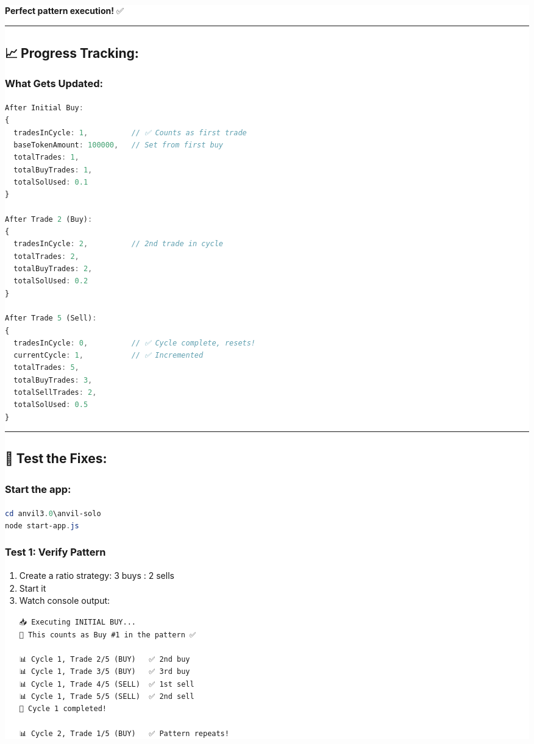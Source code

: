 **Perfect pattern execution!** ✅

---

## 📈 **Progress Tracking:**

### **What Gets Updated:**

```typescript
After Initial Buy:
{
  tradesInCycle: 1,          // ✅ Counts as first trade
  baseTokenAmount: 100000,   // Set from first buy
  totalTrades: 1,
  totalBuyTrades: 1,
  totalSolUsed: 0.1
}

After Trade 2 (Buy):
{
  tradesInCycle: 2,          // 2nd trade in cycle
  totalTrades: 2,
  totalBuyTrades: 2,
  totalSolUsed: 0.2
}

After Trade 5 (Sell):
{
  tradesInCycle: 0,          // ✅ Cycle complete, resets!
  currentCycle: 1,           // ✅ Incremented
  totalTrades: 5,
  totalBuyTrades: 3,
  totalSellTrades: 2,
  totalSolUsed: 0.5
}
```

---

## 🧪 **Test the Fixes:**

### **Start the app:**
```powershell
cd anvil3.0\anvil-solo
node start-app.js
```

### **Test 1: Verify Pattern**
1. Create a ratio strategy: 3 buys : 2 sells
2. Start it
3. Watch console output:
   ```
   📥 Executing INITIAL BUY...
   🔄 This counts as Buy #1 in the pattern ✅
   
   📊 Cycle 1, Trade 2/5 (BUY)   ✅ 2nd buy
   📊 Cycle 1, Trade 3/5 (BUY)   ✅ 3rd buy
   📊 Cycle 1, Trade 4/5 (SELL)  ✅ 1st sell
   📊 Cycle 1, Trade 5/5 (SELL)  ✅ 2nd sell
   🔄 Cycle 1 completed!
   
   📊 Cycle 2, Trade 1/5 (BUY)   ✅ Pattern repeats!
   ```
